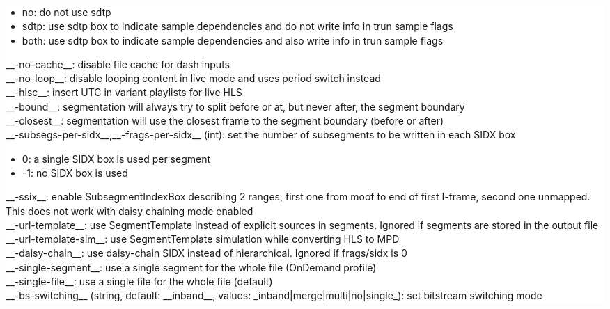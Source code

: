 - no: do not use sdtp  
- sdtp: use sdtp box to indicate sample dependencies and do not write info in trun sample flags  
- both: use sdtp box to indicate sample dependencies and also write info in trun sample flags  
  
</div>
  
<div markdown class="option">
<a id="no-cache" data-level="basic">__-no-cache__</a>: disable file cache for dash inputs  
</div>
<div markdown class="option">
<a id="no-loop" data-level="basic">__-no-loop__</a>: disable looping content in live mode and uses period switch instead  
</div>
<div markdown class="option">
<a id="hlsc" data-level="basic">__-hlsc__</a>: insert UTC in variant playlists for live HLS  
</div>
<div markdown class="option">
<a id="bound" data-level="basic">__-bound__</a>: segmentation will always try to split before or at, but never after, the segment boundary  
</div>
<div markdown class="option">
<a id="closest" data-level="basic">__-closest__</a>: segmentation will use the closest frame to the segment boundary (before or after)  
</div>
<div markdown class="option">
<a id="subsegs-per-sidx">__-subsegs-per-sidx__</a>,__-frags-per-sidx__ (int): set the number of subsegments to be written in each SIDX box  

- 0: a single SIDX box is used per segment  
- -1: no SIDX box is used  
</div>
  
<div markdown class="option">
<a id="ssix">__-ssix__</a>:    enable SubsegmentIndexBox describing 2 ranges, first one from moof to end of first I-frame, second one unmapped. This does not work with daisy chaining mode enabled  
</div>
<div markdown class="option">
<a id="url-template">__-url-template__</a>: use SegmentTemplate instead of explicit sources in segments. Ignored if segments are stored in the output file  
</div>
<div markdown class="option">
<a id="url-template-sim">__-url-template-sim__</a>: use SegmentTemplate simulation while converting HLS to MPD  
</div>
<div markdown class="option">
<a id="daisy-chain">__-daisy-chain__</a>: use daisy-chain SIDX instead of hierarchical. Ignored if frags/sidx is 0  
</div>
<div markdown class="option">
<a id="single-segment">__-single-segment__</a>: use a single segment for the whole file (OnDemand profile)  
</div>
<div markdown class="option">
<a id="single-file">__-single-file__</a>: use a single file for the whole file (default)  
</div>
<div markdown class="option">
<a id="bs-switching">__-bs-switching__</a> (string, default: __inband__, values: _inband|merge|multi|no|single_): set bitstream switching mode  
